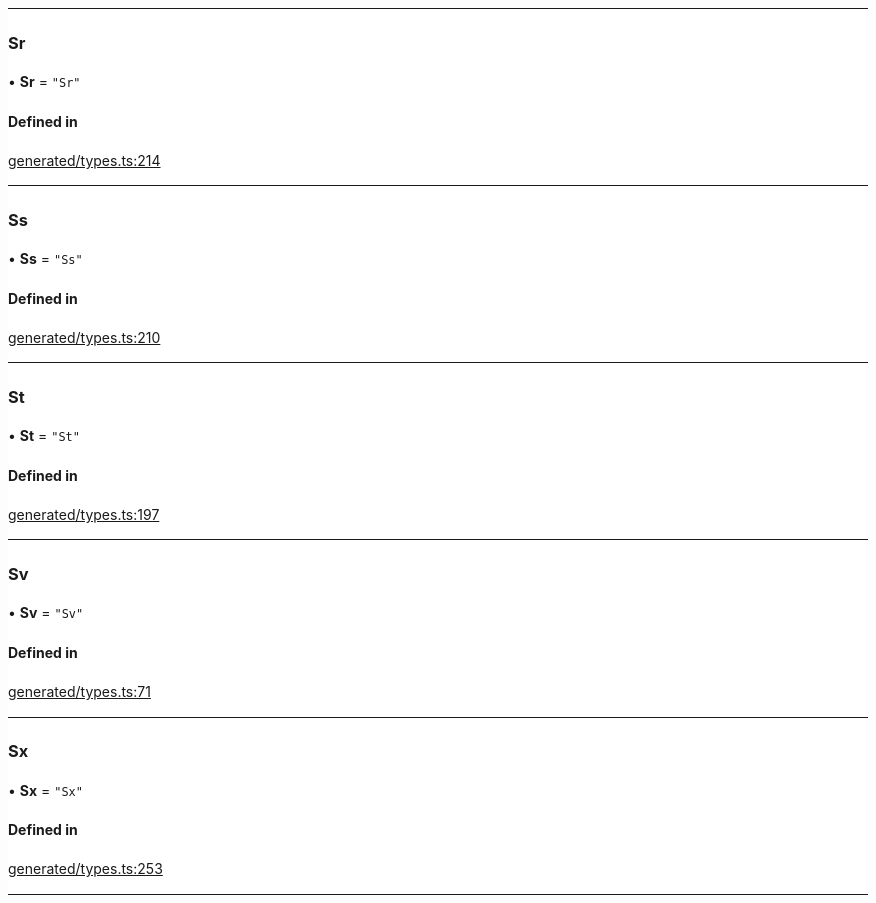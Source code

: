 ___

### Sr

• **Sr** = ``"Sr"``

#### Defined in

[generated/types.ts:214](https://github.com/PolymeshAssociation/polymesh-sdk/blob/91c2d2d8/src/generated/types.ts#L214)

___

### Ss

• **Ss** = ``"Ss"``

#### Defined in

[generated/types.ts:210](https://github.com/PolymeshAssociation/polymesh-sdk/blob/91c2d2d8/src/generated/types.ts#L210)

___

### St

• **St** = ``"St"``

#### Defined in

[generated/types.ts:197](https://github.com/PolymeshAssociation/polymesh-sdk/blob/91c2d2d8/src/generated/types.ts#L197)

___

### Sv

• **Sv** = ``"Sv"``

#### Defined in

[generated/types.ts:71](https://github.com/PolymeshAssociation/polymesh-sdk/blob/91c2d2d8/src/generated/types.ts#L71)

___

### Sx

• **Sx** = ``"Sx"``

#### Defined in

[generated/types.ts:253](https://github.com/PolymeshAssociation/polymesh-sdk/blob/91c2d2d8/src/generated/types.ts#L253)

___
